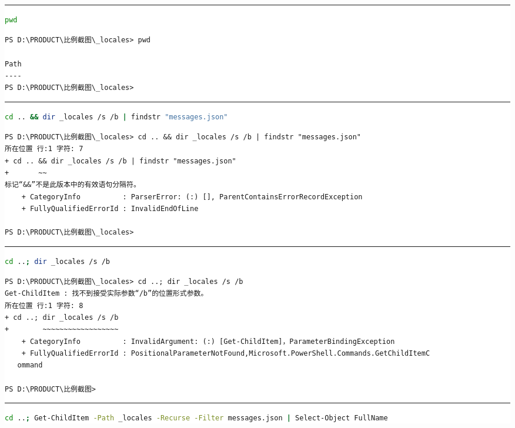 ```diff
```

---

```bash
pwd
```

```
PS D:\PRODUCT\比例截图\_locales> pwd

Path
----
PS D:\PRODUCT\比例截图\_locales>
```

---

```bash
cd .. && dir _locales /s /b | findstr "messages.json"
```

```
PS D:\PRODUCT\比例截图\_locales> cd .. && dir _locales /s /b | findstr "messages.json"
所在位置 行:1 字符: 7
+ cd .. && dir _locales /s /b | findstr "messages.json"
+       ~~
标记“&&”不是此版本中的有效语句分隔符。
    + CategoryInfo          : ParserError: (:) [], ParentContainsErrorRecordException
    + FullyQualifiedErrorId : InvalidEndOfLine

PS D:\PRODUCT\比例截图\_locales>
```

---

```bash
cd ..; dir _locales /s /b
```

```
PS D:\PRODUCT\比例截图\_locales> cd ..; dir _locales /s /b
Get-ChildItem : 找不到接受实际参数“/b”的位置形式参数。
所在位置 行:1 字符: 8
+ cd ..; dir _locales /s /b
+        ~~~~~~~~~~~~~~~~~~
    + CategoryInfo          : InvalidArgument: (:) [Get-ChildItem]，ParameterBindingException
    + FullyQualifiedErrorId : PositionalParameterNotFound,Microsoft.PowerShell.Commands.GetChildItemC 
   ommand
 
PS D:\PRODUCT\比例截图>
```

---

```bash
cd ..; Get-ChildItem -Path _locales -Recurse -Filter messages.json | Select-Object FullName
```

